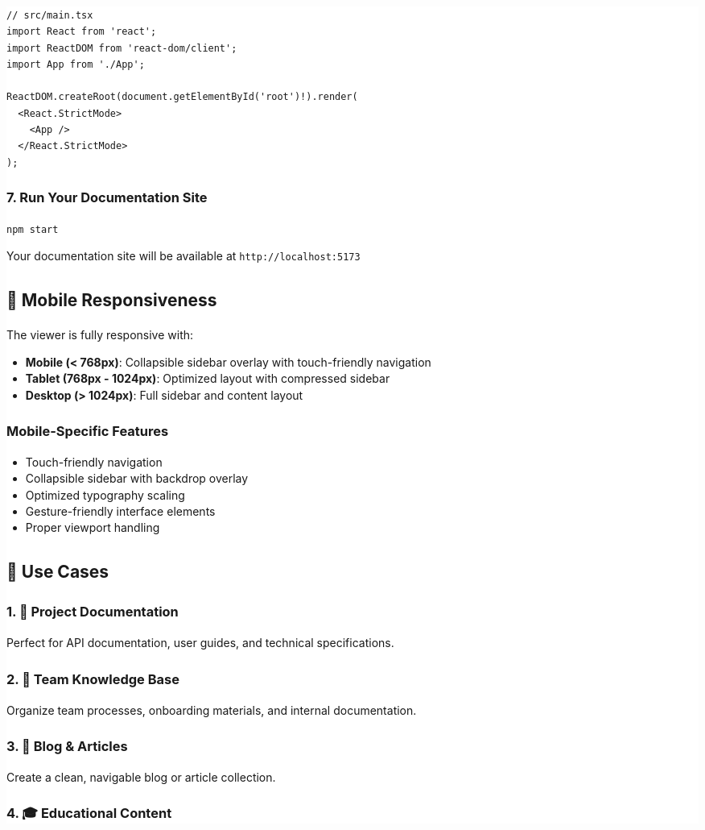 ```tsx
// src/main.tsx
import React from 'react';
import ReactDOM from 'react-dom/client';
import App from './App';

ReactDOM.createRoot(document.getElementById('root')!).render(
  <React.StrictMode>
    <App />
  </React.StrictMode>
);
```

### 7. Run Your Documentation Site

```bash
npm start
```

Your documentation site will be available at `http://localhost:5173`

## 📱 Mobile Responsiveness

The viewer is fully responsive with:

- **Mobile (< 768px)**: Collapsible sidebar overlay with touch-friendly navigation
- **Tablet (768px - 1024px)**: Optimized layout with compressed sidebar
- **Desktop (> 1024px)**: Full sidebar and content layout

### Mobile-Specific Features

- Touch-friendly navigation
- Collapsible sidebar with backdrop overlay
- Optimized typography scaling
- Gesture-friendly interface elements
- Proper viewport handling

## 🎯 Use Cases

### 1. 📖 Project Documentation

Perfect for API documentation, user guides, and technical specifications.

### 2. 🏢 Team Knowledge Base

Organize team processes, onboarding materials, and internal documentation.

### 3. 📝 Blog & Articles

Create a clean, navigable blog or article collection.

### 4. 🎓 Educational Content
